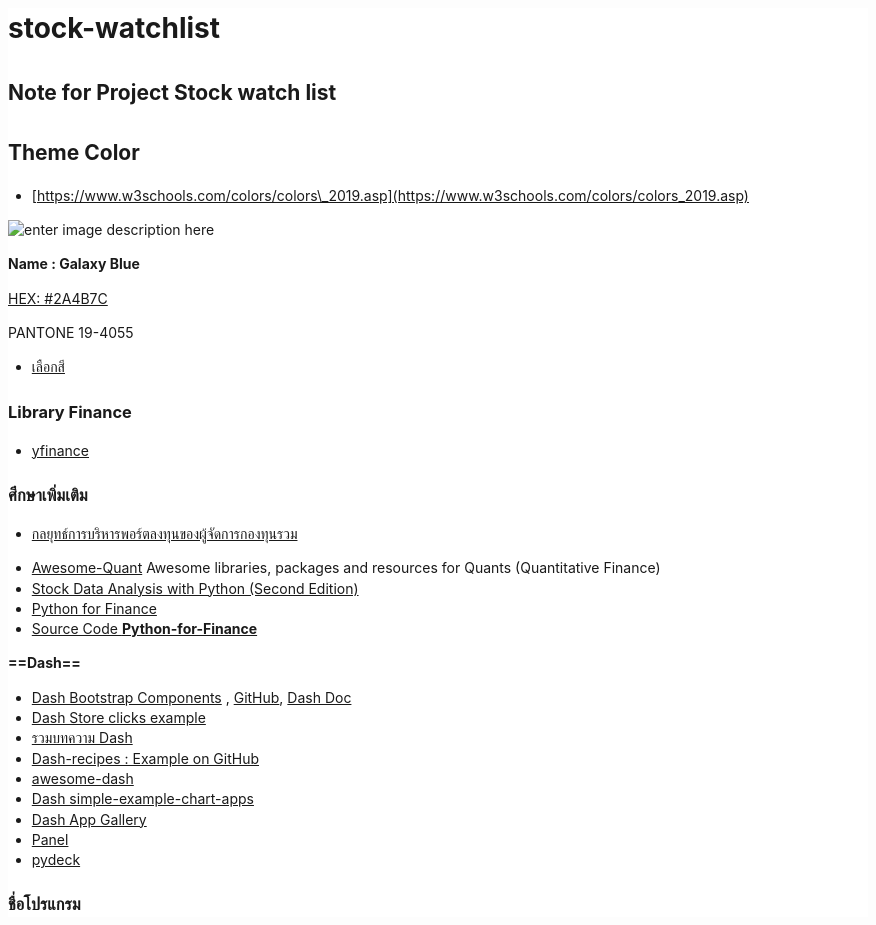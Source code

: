 # stock-watchlist

## Note for Project Stock watch list

## Theme Color

* [https://www.w3schools.com/colors/colors\_2019.asp](https://www.w3schools.com/colors/colors_2019.asp)

![enter image description here](https://github.com/yosarawut/knowledge-base/raw/master/img/galaxy_blue.jpg)

**Name : Galaxy Blue**

[HEX: \#2A4B7C](https://www.w3schools.com/colors/colors_picker.asp?colorhex=2A4B7C)

PANTONE 19-4055

* [เลือกสี](https://www.w3schools.com/colors/colors_fs595.asp)

### Library Finance
- [yfinance](https://github.com/ranaroussi/yfinance)

### ศึกษาเพิ่มเติม

- [กลยุทธ์การบริหารพอร์ตลงทุนของผู้จัดการกองทุนรวม](http://dspace.bu.ac.th/bitstream/123456789/1199/1/patcharin_dhan.pdf)
* [Awesome-Quant](https://github.com/wilsonfreitas/awesome-quant#data-sources)   Awesome libraries, packages and resources for Quants \(Quantitative Finance\)
* [Stock Data Analysis with Python \(Second Edition\)](https://ntguardian.wordpress.com/2018/07/17/stock-data-analysis-python-v2/)
* [Python for Finance](https://learndatasci.com/tutorials/python-finance-part-yahoo-finance-api-pandas-matplotlib/)
* [Source Code **Python-for-Finance**](https://github.com/PrateekKumarSingh/Python/tree/master/Python%20for%20Finance/Python-for-Finance-Repo-master)

**==Dash==**

* [Dash Bootstrap Components](https://dash-bootstrap-components.opensource.faculty.ai/) , [GitHub](https://github.com/facultyai/dash-bootstrap-components), [Dash Doc](https://dash.plot.ly/?_ga=2.231596575.1202284478.1569165803-1447185323.1556647892)
* [Dash Store clicks example](https://dash.plot.ly/dash-core-components/store)
* [รวมบทความ Dash](https://medium.com/plotly/introducing-dash-5ecf7191b503)
* [Dash-recipes : Example on GitHub](https://github.com/plotly/dash-recipes)
* [awesome-dash](https://github.com/ucg8j/awesome-dash)
* [Dash simple-example-chart-apps](https://github.com/plotly/simple-example-chart-apps)
* [Dash App Gallery](https://dash-gallery.plotly.host/Portal/)
* [Panel](https://panel.holoviz.org/index.html)
* [pydeck](https://github.com/uber/deck.gl/blob/master/bindings/pydeck/README.md)

### ชื่อโปรแกรม
